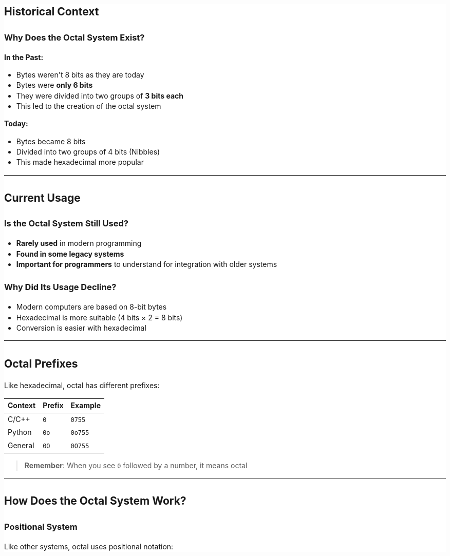 
## Historical Context

### Why Does the Octal System Exist?

**In the Past:**
- Bytes weren't 8 bits as they are today
- Bytes were **only 6 bits**
- They were divided into two groups of **3 bits each**
- This led to the creation of the octal system

**Today:**
- Bytes became 8 bits
- Divided into two groups of 4 bits (Nibbles)
- This made hexadecimal more popular

---

## Current Usage

### Is the Octal System Still Used?
- **Rarely used** in modern programming
- **Found in some legacy systems**
- **Important for programmers** to understand for integration with older systems

### Why Did Its Usage Decline?
- Modern computers are based on 8-bit bytes
- Hexadecimal is more suitable (4 bits × 2 = 8 bits)
- Conversion is easier with hexadecimal

---

## Octal Prefixes

Like hexadecimal, octal has different prefixes:

| Context | Prefix | Example |
|---------|---------|---------|
| C/C++ | `0` | `0755` |
| Python | `0o` | `0o755` |
| General | `0O` | `0O755` |

> **Remember**: When you see `0` followed by a number, it means octal

---

## How Does the Octal System Work?

### Positional System
Like other systems, octal uses positional notation:
